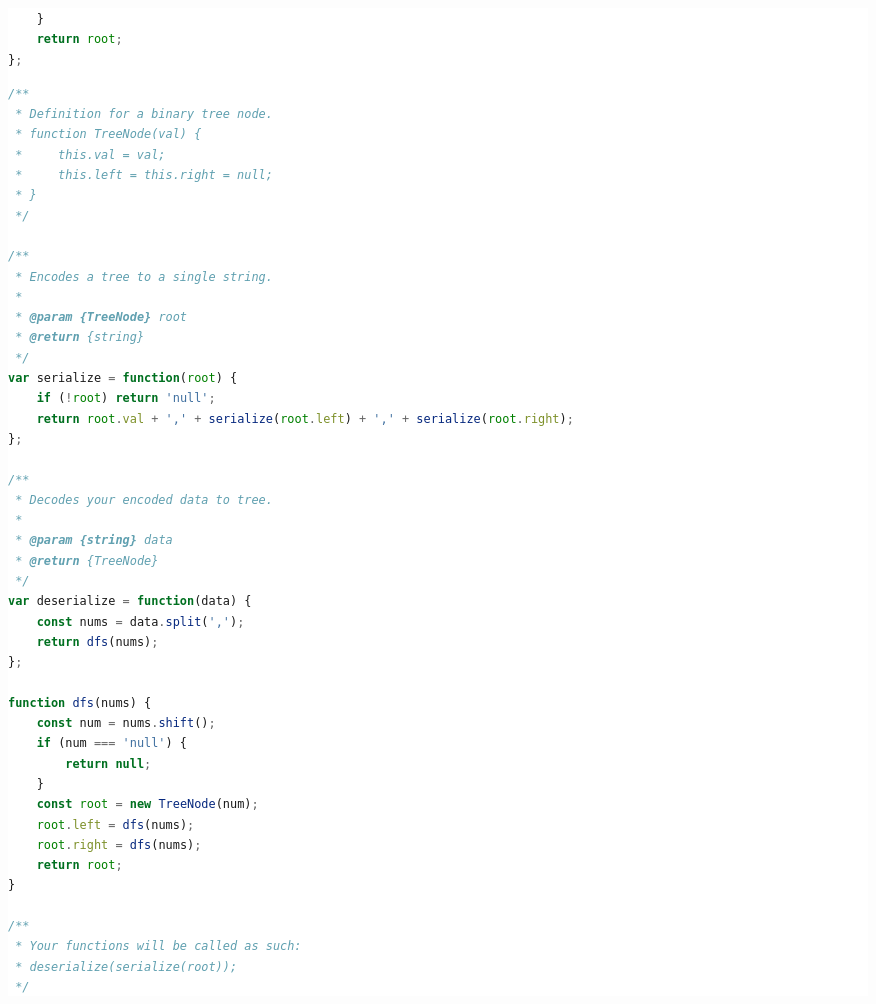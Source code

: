 ```javascript
    }
    return root;
};

```

```javascript
/**
 * Definition for a binary tree node.
 * function TreeNode(val) {
 *     this.val = val;
 *     this.left = this.right = null;
 * }
 */

/**
 * Encodes a tree to a single string.
 *
 * @param {TreeNode} root
 * @return {string}
 */
var serialize = function(root) {
    if (!root) return 'null';
    return root.val + ',' + serialize(root.left) + ',' + serialize(root.right);
};

/**
 * Decodes your encoded data to tree.
 *
 * @param {string} data
 * @return {TreeNode}
 */
var deserialize = function(data) {
    const nums = data.split(',');
    return dfs(nums);
};

function dfs(nums) {
    const num = nums.shift();
    if (num === 'null') {
        return null;
    }
    const root = new TreeNode(num);
    root.left = dfs(nums);
    root.right = dfs(nums);
    return root;
}

/**
 * Your functions will be called as such:
 * deserialize(serialize(root));
 */
```

